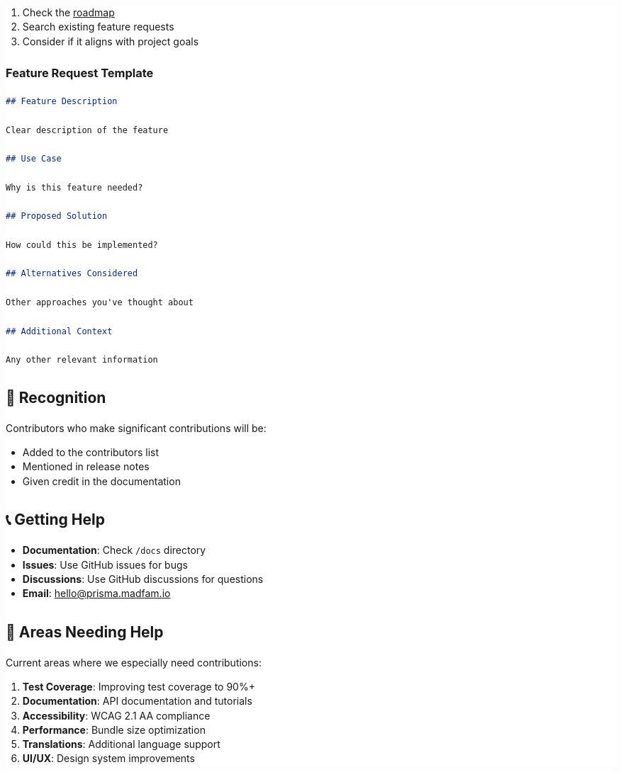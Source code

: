 1. Check the [roadmap](./docs/ROADMAP.md)
2. Search existing feature requests
3. Consider if it aligns with project goals

### Feature Request Template

```markdown
## Feature Description

Clear description of the feature

## Use Case

Why is this feature needed?

## Proposed Solution

How could this be implemented?

## Alternatives Considered

Other approaches you've thought about

## Additional Context

Any other relevant information
```

## 🌟 Recognition

Contributors who make significant contributions will be:

- Added to the contributors list
- Mentioned in release notes
- Given credit in the documentation

## 📞 Getting Help

- **Documentation**: Check `/docs` directory
- **Issues**: Use GitHub issues for bugs
- **Discussions**: Use GitHub discussions for questions
- **Email**: hello@prisma.madfam.io

## 🎯 Areas Needing Help

Current areas where we especially need contributions:

1. **Test Coverage**: Improving test coverage to 90%+
2. **Documentation**: API documentation and tutorials
3. **Accessibility**: WCAG 2.1 AA compliance
4. **Performance**: Bundle size optimization
5. **Translations**: Additional language support
6. **UI/UX**: Design system improvements
